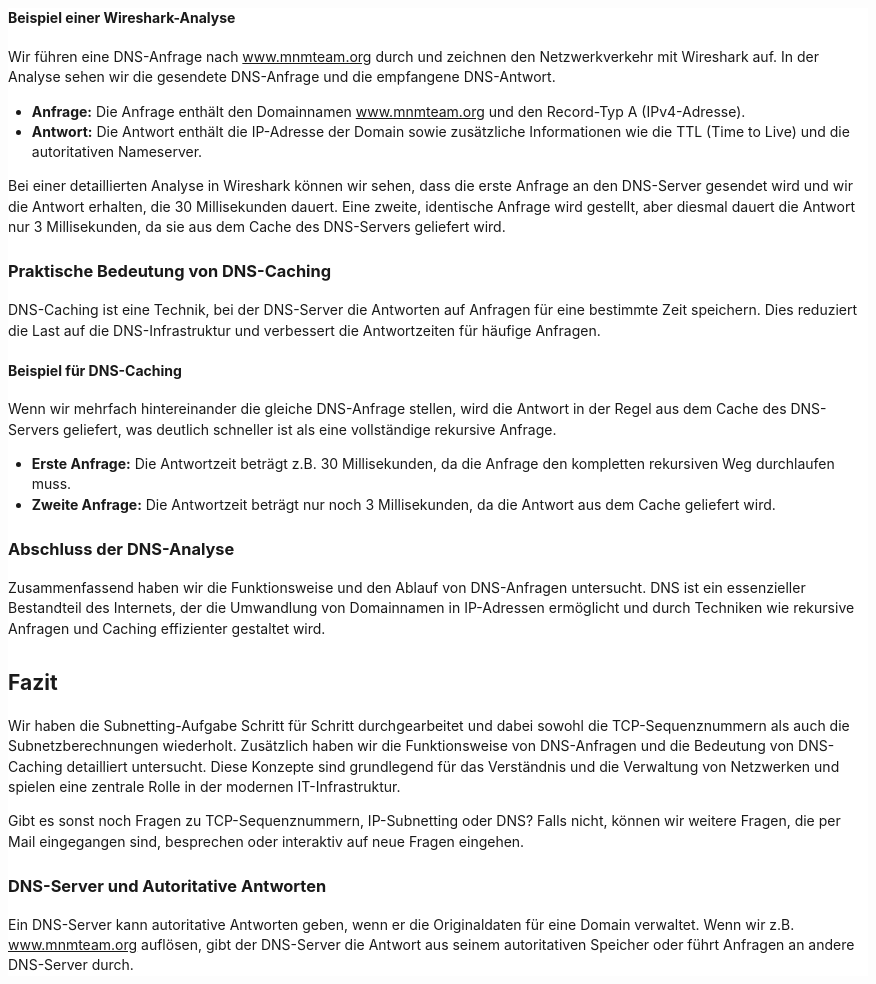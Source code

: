 #### Beispiel einer Wireshark-Analyse

Wir führen eine DNS-Anfrage nach www.mnmteam.org durch und zeichnen den Netzwerkverkehr mit Wireshark auf. In der Analyse sehen wir die gesendete DNS-Anfrage und die empfangene DNS-Antwort.

- **Anfrage:** Die Anfrage enthält den Domainnamen www.mnmteam.org und den Record-Typ A (IPv4-Adresse).
- **Antwort:** Die Antwort enthält die IP-Adresse der Domain sowie zusätzliche Informationen wie die TTL (Time to Live) und die autoritativen Nameserver.

Bei einer detaillierten Analyse in Wireshark können wir sehen, dass die erste Anfrage an den DNS-Server gesendet wird und wir die Antwort erhalten, die 30 Millisekunden dauert. Eine zweite, identische Anfrage wird gestellt, aber diesmal dauert die Antwort nur 3 Millisekunden, da sie aus dem Cache des DNS-Servers geliefert wird.

### Praktische Bedeutung von DNS-Caching

DNS-Caching ist eine Technik, bei der DNS-Server die Antworten auf Anfragen für eine bestimmte Zeit speichern. Dies reduziert die Last auf die DNS-Infrastruktur und verbessert die Antwortzeiten für häufige Anfragen.

#### Beispiel für DNS-Caching

Wenn wir mehrfach hintereinander die gleiche DNS-Anfrage stellen, wird die Antwort in der Regel aus dem Cache des DNS-Servers geliefert, was deutlich schneller ist als eine vollständige rekursive Anfrage.

- **Erste Anfrage:** Die Antwortzeit beträgt z.B. 30 Millisekunden, da die Anfrage den kompletten rekursiven Weg durchlaufen muss.
- **Zweite Anfrage:** Die Antwortzeit beträgt nur noch 3 Millisekunden, da die Antwort aus dem Cache geliefert wird.

### Abschluss der DNS-Analyse

Zusammenfassend haben wir die Funktionsweise und den Ablauf von DNS-Anfragen untersucht. DNS ist ein essenzieller Bestandteil des Internets, der die Umwandlung von Domainnamen in IP-Adressen ermöglicht und durch Techniken wie rekursive Anfragen und Caching effizienter gestaltet wird.

## Fazit

Wir haben die Subnetting-Aufgabe Schritt für Schritt durchgearbeitet und dabei sowohl die TCP-Sequenznummern als auch die Subnetzberechnungen wiederholt. Zusätzlich haben wir die Funktionsweise von DNS-Anfragen und die Bedeutung von DNS-Caching detailliert untersucht. Diese Konzepte sind grundlegend für das Verständnis und die Verwaltung von Netzwerken und spielen eine zentrale Rolle in der modernen IT-Infrastruktur.

Gibt es sonst noch Fragen zu TCP-Sequenznummern, IP-Subnetting oder DNS? Falls nicht, können wir weitere Fragen, die per Mail eingegangen sind, besprechen oder interaktiv auf neue Fragen eingehen.

### DNS-Server und Autoritative Antworten

Ein DNS-Server kann autoritative Antworten geben, wenn er die Originaldaten für eine Domain verwaltet. Wenn wir z.B. www.mnmteam.org auflösen, gibt der DNS-Server die Antwort aus seinem autoritativen Speicher oder führt Anfragen an andere DNS-Server durch.

